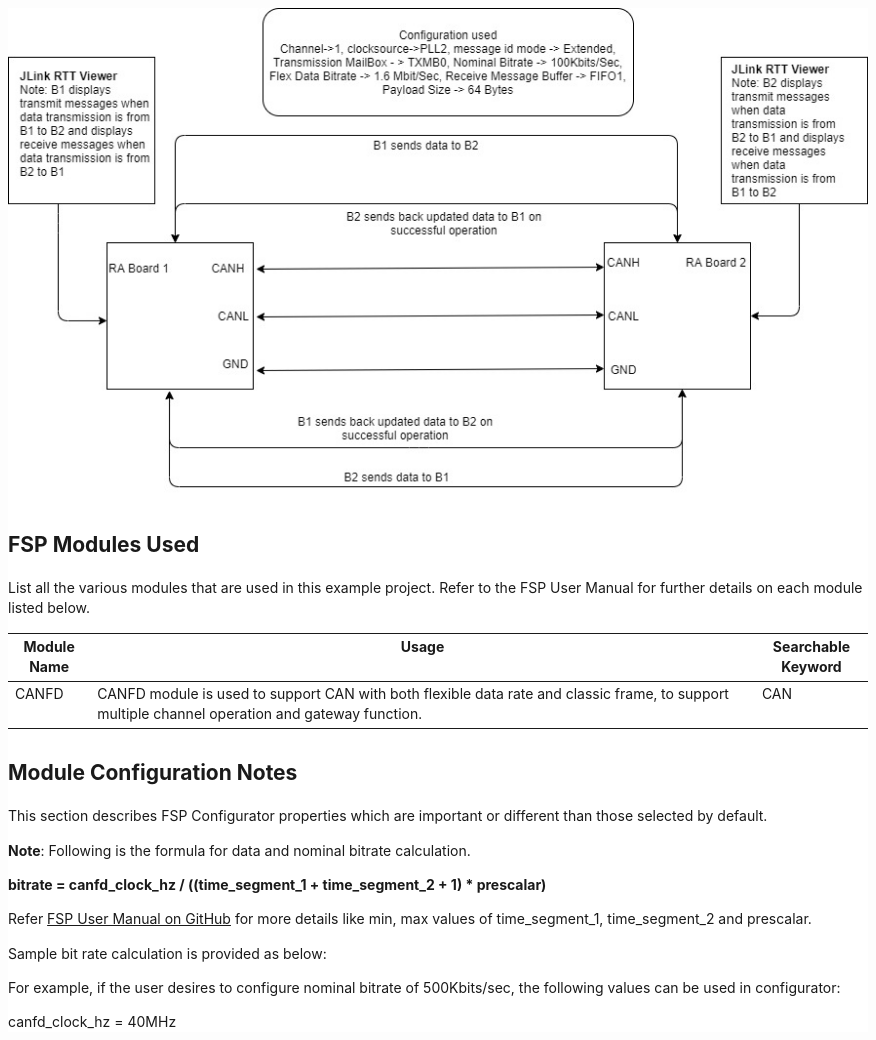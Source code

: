 ![can_fd](images/canfd_design_block_diagram.jpg "CAN FD Block Diagram")

## FSP Modules Used ##
List all the various modules that are used in this example project. Refer to the FSP User Manual for further details on each module listed below.

| Module Name | Usage  | Searchable Keyword|
|-------------|-----------------------------------------------|-----------------------------------------------|
| CANFD | CANFD module is used to support CAN with both flexible data rate and classic frame, to support multiple channel operation and gateway function. | CAN |

## Module Configuration Notes ##
This section describes FSP Configurator properties which are important or different than those selected by default. 

**Note**: Following is the formula for data and nominal bitrate calculation.

**bitrate = canfd_clock_hz / ((time_segment_1 + time_segment_2 + 1) * prescalar)**

Refer [FSP User Manual on GitHub](https://renesas.github.io/fsp/group___c_a_n_f_d.html) for more details like min, max values of time_segment_1, time_segment_2 and prescalar.

Sample bit rate calculation is provided as below:

For example, if the user desires to configure nominal bitrate of 500Kbits/sec, the following values can be used in configurator:

canfd_clock_hz = 40MHz
